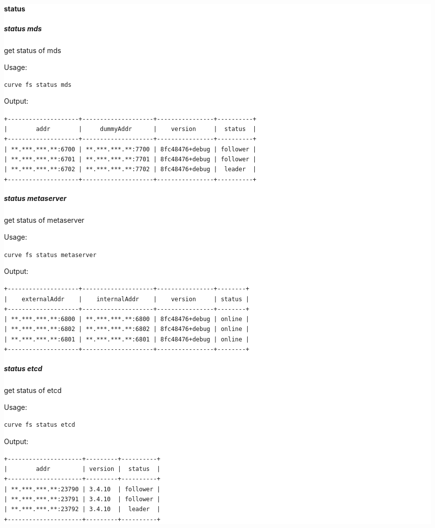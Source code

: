 #### status

##### status mds

get status of mds

Usage:

```shell
curve fs status mds
```

Output:

```shell
+--------------------+--------------------+----------------+----------+
|        addr        |     dummyAddr      |    version     |  status  |
+--------------------+--------------------+----------------+----------+
| **.***.***.**:6700 | **.***.***.**:7700 | 8fc48476+debug | follower |
| **.***.***.**:6701 | **.***.***.**:7701 | 8fc48476+debug | follower |
| **.***.***.**:6702 | **.***.***.**:7702 | 8fc48476+debug |  leader  |
+--------------------+--------------------+----------------+----------+
```

##### status metaserver

get status of metaserver

Usage:

```shell
curve fs status metaserver
```

Output:

```shell
+--------------------+--------------------+----------------+--------+
|    externalAddr    |    internalAddr    |    version     | status |
+--------------------+--------------------+----------------+--------+
| **.***.***.**:6800 | **.***.***.**:6800 | 8fc48476+debug | online |
| **.***.***.**:6802 | **.***.***.**:6802 | 8fc48476+debug | online |
| **.***.***.**:6801 | **.***.***.**:6801 | 8fc48476+debug | online |
+--------------------+--------------------+----------------+--------+
```

##### status etcd

get status of etcd

Usage:

```shell
curve fs status etcd
```

Output:

```shell
+---------------------+---------+----------+
|        addr         | version |  status  |
+---------------------+---------+----------+
| **.***.***.**:23790 | 3.4.10  | follower |
| **.***.***.**:23791 | 3.4.10  | follower |
| **.***.***.**:23792 | 3.4.10  |  leader  |
+---------------------+---------+----------+
```
